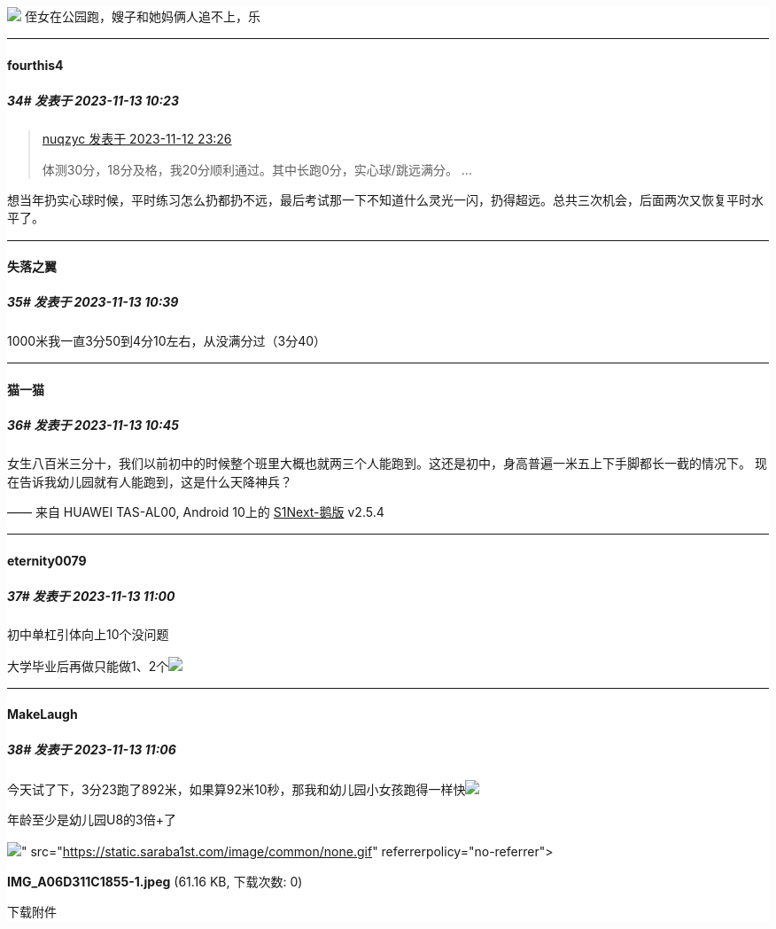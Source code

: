 <img src="https://static.saraba1st.com/image/smiley/face2017/001.png" referrerpolicy="no-referrer">
侄女在公园跑，嫂子和她妈俩人追不上，乐

*****

####  fourthis4  
##### 34#       发表于 2023-11-13 10:23

<blockquote><a href="httphttps://bbs.saraba1st.com/2b/forum.php?mod=redirect&amp;goto=findpost&amp;pid=63025876&amp;ptid=2160471" target="_blank">nuqzyc 发表于 2023-11-12 23:26</a>

体测30分，18分及格，我20分顺利通过。其中长跑0分，实心球/跳远满分。 ...</blockquote>
想当年扔实心球时候，平时练习怎么扔都扔不远，最后考试那一下不知道什么灵光一闪，扔得超远。总共三次机会，后面两次又恢复平时水平了。

*****

####  失落之翼  
##### 35#       发表于 2023-11-13 10:39

1000米我一直3分50到4分10左右，从没满分过（3分40）

*****

####  猫一猫  
##### 36#       发表于 2023-11-13 10:45

女生八百米三分十，我们以前初中的时候整个班里大概也就两三个人能跑到。这还是初中，身高普遍一米五上下手脚都长一截的情况下。
现在告诉我幼儿园就有人能跑到，这是什么天降神兵？

—— 来自 HUAWEI TAS-AL00, Android 10上的 [S1Next-鹅版](https://github.com/ykrank/S1-Next/releases) v2.5.4

*****

####  eternity0079  
##### 37#       发表于 2023-11-13 11:00

初中单杠引体向上10个没问题

大学毕业后再做只能做1、2个<img src="https://static.saraba1st.com/image/smiley/face2017/001.png" referrerpolicy="no-referrer">

*****

####  MakeLaugh  
##### 38#       发表于 2023-11-13 11:06

今天试了下，3分23跑了892米，如果算92米10秒，那我和幼儿园小女孩跑得一样快<img src="https://static.saraba1st.com/image/smiley/face2017/067.png" referrerpolicy="no-referrer">

年龄至少是幼儿园U8的3倍+了

<img src="https://img.saraba1st.com/forum/202311/13/110535vdgufgg3dgh9efmd.jpeg" referrerpolicy="no-referrer">" src="https://static.saraba1st.com/image/common/none.gif" referrerpolicy="no-referrer">

<strong>IMG_A06D311C1855-1.jpeg</strong> (61.16 KB, 下载次数: 0)

下载附件
